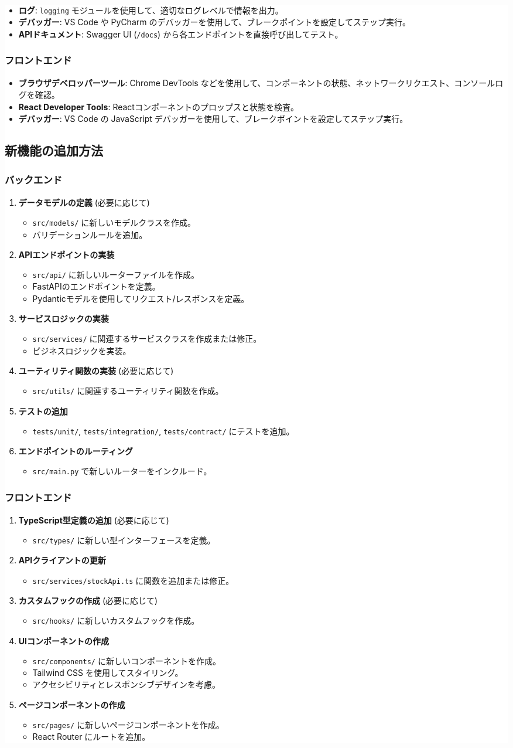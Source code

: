 - **ログ**: `logging` モジュールを使用して、適切なログレベルで情報を出力。
- **デバッガー**: VS Code や PyCharm のデバッガーを使用して、ブレークポイントを設定してステップ実行。
- **APIドキュメント**: Swagger UI (`/docs`) から各エンドポイントを直接呼び出してテスト。

### フロントエンド

- **ブラウザデベロッパーツール**: Chrome DevTools などを使用して、コンポーネントの状態、ネットワークリクエスト、コンソールログを確認。
- **React Developer Tools**: Reactコンポーネントのプロップスと状態を検査。
- **デバッガー**: VS Code の JavaScript デバッガーを使用して、ブレークポイントを設定してステップ実行。

## 新機能の追加方法

### バックエンド

1. **データモデルの定義** (必要に応じて)
   - `src/models/` に新しいモデルクラスを作成。
   - バリデーションルールを追加。

2. **APIエンドポイントの実装**
   - `src/api/` に新しいルーターファイルを作成。
   - FastAPIのエンドポイントを定義。
   - Pydanticモデルを使用してリクエスト/レスポンスを定義。

3. **サービスロジックの実装**
   - `src/services/` に関連するサービスクラスを作成または修正。
   - ビジネスロジックを実装。

4. **ユーティリティ関数の実装** (必要に応じて)
   - `src/utils/` に関連するユーティリティ関数を作成。

5. **テストの追加**
   - `tests/unit/`, `tests/integration/`, `tests/contract/` にテストを追加。

6. **エンドポイントのルーティング**
   - `src/main.py` で新しいルーターをインクルード。

### フロントエンド

1. **TypeScript型定義の追加** (必要に応じて)
   - `src/types/` に新しい型インターフェースを定義。

2. **APIクライアントの更新**
   - `src/services/stockApi.ts` に関数を追加または修正。

3. **カスタムフックの作成** (必要に応じて)
   - `src/hooks/` に新しいカスタムフックを作成。

4. **UIコンポーネントの作成**
   - `src/components/` に新しいコンポーネントを作成。
   - Tailwind CSS を使用してスタイリング。
   - アクセシビリティとレスポンシブデザインを考慮。

5. **ページコンポーネントの作成**
   - `src/pages/` に新しいページコンポーネントを作成。
   - React Router にルートを追加。
